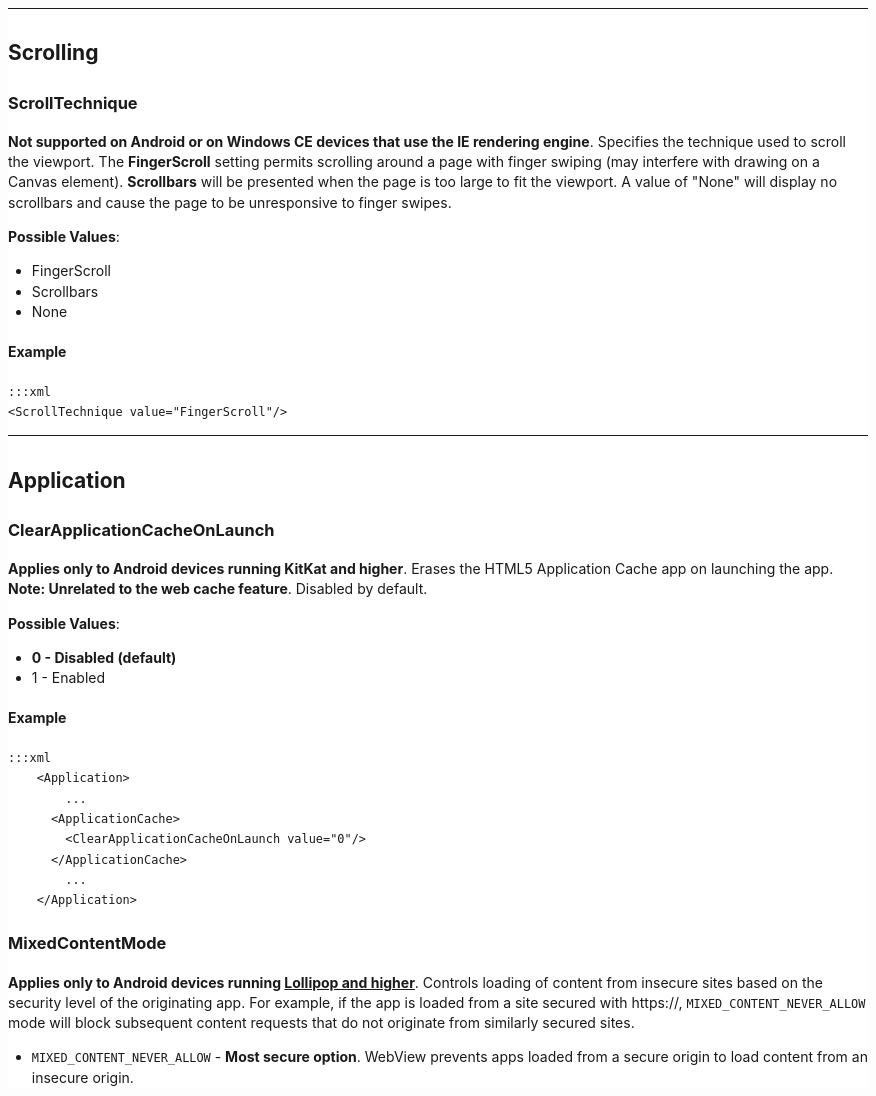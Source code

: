 -----

## Scrolling
### ScrollTechnique
**Not supported on Android or on Windows CE devices that use the IE rendering engine**. Specifies the technique used to scroll the viewport. The **FingerScroll** setting permits scrolling around a page with finger swiping (may interfere with drawing on a Canvas element). **Scrollbars** will be presented when the page is too large to fit the viewport. A value of "None" will display no scrollbars and cause the page to be unresponsive to finger swipes.

**Possible Values**:

* FingerScroll
* Scrollbars 
* None 

#### Example
	:::xml
	<ScrollTechnique value="FingerScroll"/>

-----

## Application 

### ClearApplicationCacheOnLaunch

**Applies only to Android devices running KitKat and higher**. Erases the HTML5 Application Cache app on launching the app. **Note: Unrelated to the web cache feature**. Disabled by default.

**Possible Values**:

* **0 - Disabled (default)**
* 1 - Enabled

#### Example
	:::xml
	    <Application>
	        ...
	      <ApplicationCache>
			<ClearApplicationCacheOnLaunch value="0"/>	
	      </ApplicationCache>   
	        ...
	    </Application>

### MixedContentMode
**Applies only to Android devices running <u>Lollipop and higher</u>**. Controls loading of content from insecure sites based on the security level of the originating app. For example, if the app is loaded from a site secured with https://, `MIXED_CONTENT_NEVER_ALLOW` mode will block subsequent content requests that do not originate from similarly secured sites.

* `MIXED_CONTENT_NEVER_ALLOW` - **Most secure option**. WebView prevents apps loaded from a secure origin to load content from an insecure origin. 

